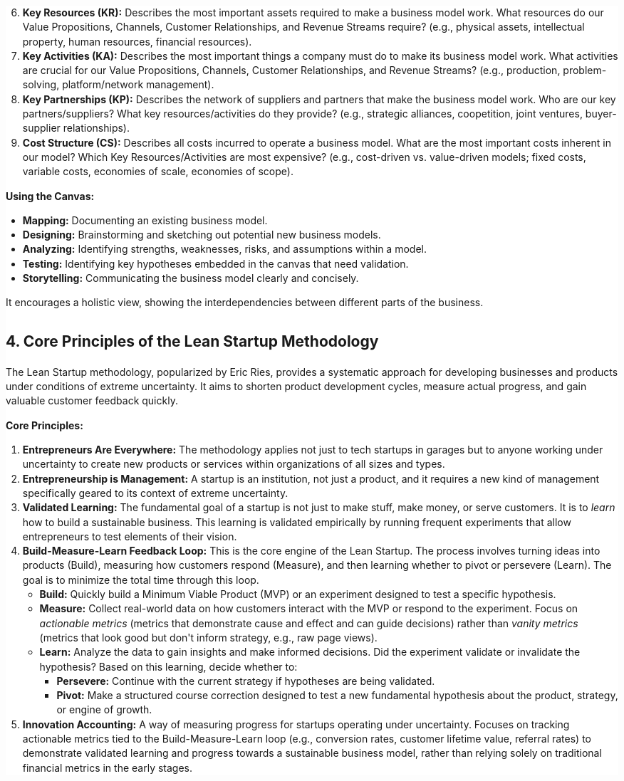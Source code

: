6.  **Key Resources (KR):** Describes the most important assets required to make a business model work. What resources do our Value Propositions, Channels, Customer Relationships, and Revenue Streams require? (e.g., physical assets, intellectual property, human resources, financial resources).
7.  **Key Activities (KA):** Describes the most important things a company must do to make its business model work. What activities are crucial for our Value Propositions, Channels, Customer Relationships, and Revenue Streams? (e.g., production, problem-solving, platform/network management).
8.  **Key Partnerships (KP):** Describes the network of suppliers and partners that make the business model work. Who are our key partners/suppliers? What key resources/activities do they provide? (e.g., strategic alliances, coopetition, joint ventures, buyer-supplier relationships).
9.  **Cost Structure (CS):** Describes all costs incurred to operate a business model. What are the most important costs inherent in our model? Which Key Resources/Activities are most expensive? (e.g., cost-driven vs. value-driven models; fixed costs, variable costs, economies of scale, economies of scope).

**Using the Canvas:**
*   **Mapping:** Documenting an existing business model.
*   **Designing:** Brainstorming and sketching out potential new business models.
*   **Analyzing:** Identifying strengths, weaknesses, risks, and assumptions within a model.
*   **Testing:** Identifying key hypotheses embedded in the canvas that need validation.
*   **Storytelling:** Communicating the business model clearly and concisely.

It encourages a holistic view, showing the interdependencies between different parts of the business.

## 4. Core Principles of the Lean Startup Methodology

The Lean Startup methodology, popularized by Eric Ries, provides a systematic approach for developing businesses and products under conditions of extreme uncertainty. It aims to shorten product development cycles, measure actual progress, and gain valuable customer feedback quickly.

**Core Principles:**

1.  **Entrepreneurs Are Everywhere:** The methodology applies not just to tech startups in garages but to anyone working under uncertainty to create new products or services within organizations of all sizes and types.
2.  **Entrepreneurship is Management:** A startup is an institution, not just a product, and it requires a new kind of management specifically geared to its context of extreme uncertainty.
3.  **Validated Learning:** The fundamental goal of a startup is not just to make stuff, make money, or serve customers. It is to *learn* how to build a sustainable business. This learning is validated empirically by running frequent experiments that allow entrepreneurs to test elements of their vision.
4.  **Build-Measure-Learn Feedback Loop:** This is the core engine of the Lean Startup. The process involves turning ideas into products (Build), measuring how customers respond (Measure), and then learning whether to pivot or persevere (Learn). The goal is to minimize the total time through this loop.
    *   **Build:** Quickly build a Minimum Viable Product (MVP) or an experiment designed to test a specific hypothesis.
    *   **Measure:** Collect real-world data on how customers interact with the MVP or respond to the experiment. Focus on *actionable metrics* (metrics that demonstrate cause and effect and can guide decisions) rather than *vanity metrics* (metrics that look good but don't inform strategy, e.g., raw page views).
    *   **Learn:** Analyze the data to gain insights and make informed decisions. Did the experiment validate or invalidate the hypothesis? Based on this learning, decide whether to:
        *   **Persevere:** Continue with the current strategy if hypotheses are being validated.
        *   **Pivot:** Make a structured course correction designed to test a new fundamental hypothesis about the product, strategy, or engine of growth.
5.  **Innovation Accounting:** A way of measuring progress for startups operating under uncertainty. Focuses on tracking actionable metrics tied to the Build-Measure-Learn loop (e.g., conversion rates, customer lifetime value, referral rates) to demonstrate validated learning and progress towards a sustainable business model, rather than relying solely on traditional financial metrics in the early stages.
